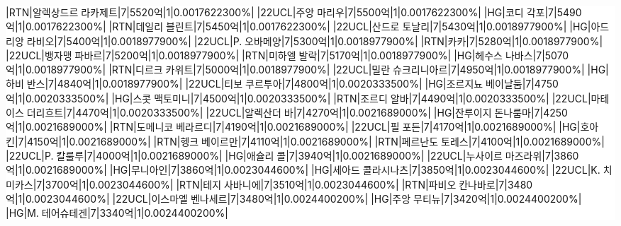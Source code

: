 |RTN|알렉상드르 라카제트|7|5520억|1|0.0017622300%|
|22UCL|주앙 마리우|7|5500억|1|0.0017622300%|
|HG|코디 각포|7|5490억|1|0.0017622300%|
|RTN|데일리 블린트|7|5450억|1|0.0017622300%|
|22UCL|산드로 토날리|7|5430억|1|0.0018977900%|
|HG|아드리앙 라비오|7|5400억|1|0.0018977900%|
|22UCL|P. 오바메양|7|5300억|1|0.0018977900%|
|RTN|카카|7|5280억|1|0.0018977900%|
|22UCL|뱅자맹 파바르|7|5200억|1|0.0018977900%|
|RTN|미하엘 발락|7|5170억|1|0.0018977900%|
|HG|헤수스 나바스|7|5070억|1|0.0018977900%|
|RTN|디르크 카위트|7|5000억|1|0.0018977900%|
|22UCL|밀란 슈크리니아르|7|4950억|1|0.0018977900%|
|HG|하비 반스|7|4840억|1|0.0018977900%|
|22UCL|티보 쿠르투아|7|4800억|1|0.0020333500%|
|HG|조르지뇨 베이날둠|7|4750억|1|0.0020333500%|
|HG|스콧 맥토미니|7|4500억|1|0.0020333500%|
|RTN|조르디 알바|7|4490억|1|0.0020333500%|
|22UCL|마테이스 더리흐트|7|4470억|1|0.0020333500%|
|22UCL|알렉산더 바|7|4270억|1|0.0021689000%|
|HG|잔루이지 돈나룸마|7|4250억|1|0.0021689000%|
|RTN|도메니코 베라르디|7|4190억|1|0.0021689000%|
|22UCL|필 포든|7|4170억|1|0.0021689000%|
|HG|호아킨|7|4150억|1|0.0021689000%|
|RTN|헹크 베이르만|7|4110억|1|0.0021689000%|
|RTN|페르난도 토레스|7|4100억|1|0.0021689000%|
|22UCL|P. 칼룰루|7|4000억|1|0.0021689000%|
|HG|애슐리 콜|7|3940억|1|0.0021689000%|
|22UCL|누사이르 마즈라위|7|3860억|1|0.0021689000%|
|HG|무니아인|7|3860억|1|0.0023044600%|
|HG|세아드 콜라시나츠|7|3850억|1|0.0023044600%|
|22UCL|K. 치미카스|7|3700억|1|0.0023044600%|
|RTN|테지 사바니에|7|3510억|1|0.0023044600%|
|RTN|파비오 칸나바로|7|3480억|1|0.0023044600%|
|22UCL|이스마엘 벤나세르|7|3480억|1|0.0024400200%|
|HG|주앙 무티뉴|7|3420억|1|0.0024400200%|
|HG|M. 테어슈테겐|7|3340억|1|0.0024400200%|